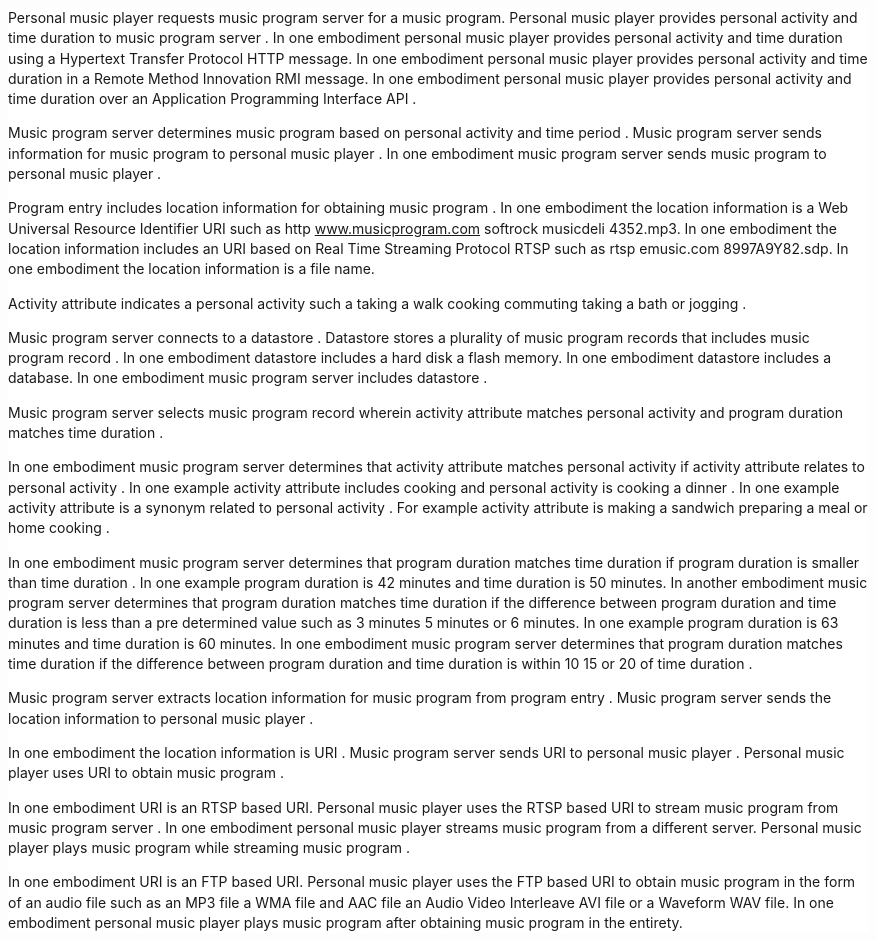 Personal music player requests music program server for a music program. Personal music player provides personal activity and time duration to music program server . In one embodiment personal music player provides personal activity and time duration using a Hypertext Transfer Protocol HTTP message. In one embodiment personal music player provides personal activity and time duration in a Remote Method Innovation RMI message. In one embodiment personal music player provides personal activity and time duration over an Application Programming Interface API .

Music program server determines music program based on personal activity and time period . Music program server sends information for music program to personal music player . In one embodiment music program server sends music program to personal music player .

Program entry includes location information for obtaining music program . In one embodiment the location information is a Web Universal Resource Identifier URI such as http www.musicprogram.com softrock musicdeli 4352.mp3. In one embodiment the location information includes an URI based on Real Time Streaming Protocol RTSP such as rtsp emusic.com 8997A9Y82.sdp. In one embodiment the location information is a file name.

Activity attribute indicates a personal activity such a taking a walk cooking commuting taking a bath or jogging .

Music program server connects to a datastore . Datastore stores a plurality of music program records that includes music program record . In one embodiment datastore includes a hard disk a flash memory. In one embodiment datastore includes a database. In one embodiment music program server includes datastore .

Music program server selects music program record wherein activity attribute matches personal activity and program duration matches time duration .

In one embodiment music program server determines that activity attribute matches personal activity if activity attribute relates to personal activity . In one example activity attribute includes cooking and personal activity is cooking a dinner . In one example activity attribute is a synonym related to personal activity . For example activity attribute is making a sandwich preparing a meal or home cooking .

In one embodiment music program server determines that program duration matches time duration if program duration is smaller than time duration . In one example program duration is 42 minutes and time duration is 50 minutes. In another embodiment music program server determines that program duration matches time duration if the difference between program duration and time duration is less than a pre determined value such as 3 minutes 5 minutes or 6 minutes. In one example program duration is 63 minutes and time duration is 60 minutes. In one embodiment music program server determines that program duration matches time duration if the difference between program duration and time duration is within 10 15 or 20 of time duration .

Music program server extracts location information for music program from program entry . Music program server sends the location information to personal music player .

In one embodiment the location information is URI . Music program server sends URI to personal music player . Personal music player uses URI to obtain music program .

In one embodiment URI is an RTSP based URI. Personal music player uses the RTSP based URI to stream music program from music program server . In one embodiment personal music player streams music program from a different server. Personal music player plays music program while streaming music program .

In one embodiment URI is an FTP based URI. Personal music player uses the FTP based URI to obtain music program in the form of an audio file such as an MP3 file a WMA file and AAC file an Audio Video Interleave AVI file or a Waveform WAV file. In one embodiment personal music player plays music program after obtaining music program in the entirety.
